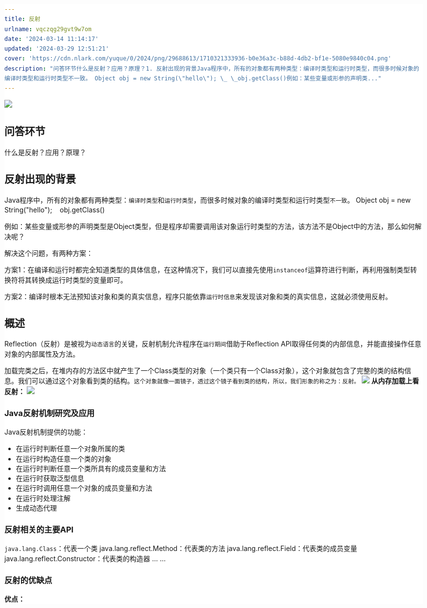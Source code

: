 ```yaml
---
title: 反射
urlname: vqczqg29gvt9w7om
date: '2024-03-14 11:14:17'
updated: '2024-03-29 12:51:21'
cover: 'https://cdn.nlark.com/yuque/0/2024/png/29688613/1710321333936-b0e36a3c-b88d-4db2-bf1e-5080e9840c04.png'
description: "问答环节什么是反射？应用？原理？1. 反射出现的背景Java程序中，所有的对象都有两种类型：编译时类型和运行时类型，而很多时候对象的编译时类型和运行时类型不一致。 Object obj = new String(\"hello\"); \_ \_obj.getClass()例如：某些变量或形参的声明类..."
---
```

![](https://www.yuque.com/api/filetransfer/images?url=https%3A%2F%2Fgitee.com%2Flvweixing%2Fpictures%2Fraw%2Fmaster%2F202304250849047.png&sign=e5ca59967896b8c7ac972dbc79ea576e6269d8bfdaf3630fe34f46875b18bfe8#from=url&id=P3ALp&originHeight=1468&originWidth=1890&originalType=binary&ratio=1.2395833730697632&rotation=0&showTitle=false&status=done&style=none&title=)
## 问答环节
什么是反射？应用？原理？
## 反射出现的背景
Java程序中，所有的对象都有两种类型：`编译时类型`和`运行时类型`，而很多时候对象的编译时类型和运行时类型`不一致`。 Object obj = new String("hello");    obj.getClass()

例如：某些变量或形参的声明类型是Object类型，但是程序却需要调用该对象运行时类型的方法，该方法不是Object中的方法，那么如何解决呢？

解决这个问题，有两种方案：

方案1：在编译和运行时都完全知道类型的具体信息，在这种情况下，我们可以直接先使用`instanceof`运算符进行判断，再利用强制类型转换符将其转换成运行时类型的变量即可。

方案2：编译时根本无法预知该对象和类的真实信息，程序只能依靠`运行时信息`来发现该对象和类的真实信息，这就必须使用反射。
## 概述
Reflection（反射）是被视为`动态语言`的关键，反射机制允许程序在`运行期间`借助于Reflection API取得任何类的内部信息，并能直接操作任意对象的内部属性及方法。

加载完类之后，在堆内存的方法区中就产生了一个Class类型的对象（一个类只有一个Class对象），这个对象就包含了完整的类的结构信息。我们可以通过这个对象看到类的结构。`这个对象就像一面镜子，透过这个镜子看到类的结构，所以，我们形象的称之为：反射。`
![](https://cdn.nlark.com/yuque/0/2024/png/29688613/1710321333936-b0e36a3c-b88d-4db2-bf1e-5080e9840c04.png#averageHue=%23dfedd7&id=vG4QE&originHeight=467&originWidth=1053&originalType=binary&ratio=1&rotation=0&showTitle=false&status=done&style=none&title=)
**从内存加载上看反射：**
![](https://cdn.nlark.com/yuque/0/2024/png/29688613/1710321334038-4691dffd-5226-42ad-a782-3c9f8820004a.png?x-oss-process=image%2Fformat%2Cwebp%2Fresize%2Cw_1022%2Climit_0#averageHue=%23faf7f6&from=url&id=qkcNk&originHeight=567&originWidth=1022&originalType=binary&ratio=1.2395833730697632&rotation=0&showTitle=false&status=done&style=none&title=)
### Java反射机制研究及应用
Java反射机制提供的功能：

- 在运行时判断任意一个对象所属的类
- 在运行时构造任意一个类的对象
- 在运行时判断任意一个类所具有的成员变量和方法
- 在运行时获取泛型信息
- 在运行时调用任意一个对象的成员变量和方法
- 在运行时处理注解
- 生成动态代理
### 反射相关的主要API
`java.lang.Class`：代表一个类
java.lang.reflect.Method：代表类的方法
java.lang.reflect.Field：代表类的成员变量
java.lang.reflect.Constructor：代表类的构造器
… …
### 反射的优缺点
**优点：**
